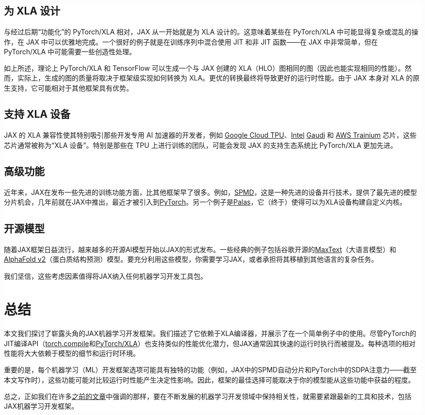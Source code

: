 ## 为 XLA 设计

与经过后期“功能化”的 PyTorch/XLA 相对，JAX 从一开始就是为 XLA 设计的。这意味着某些在 PyTorch/XLA 中可能显得复杂或混乱的操作，在 JAX 中可以优雅地完成。一个很好的例子就是在训练序列中混合使用 JIT 和非 JIT 函数——在 JAX 中非常简单，但在 PyTorch/XLA 中可能需要一些创造性处理。

如上所述，理论上 PyTorch/XLA 和 TensorFlow 可以生成一个与 JAX 创建的 XLA（HLO）图相同的图（因此也能实现相同的性能）。然而，实际上，生成的图的质量将取决于框架级实现如何转换为 XLA。更优的转换最终将导致更好的运行时性能。由于 JAX 本身对 XLA 的原生支持，它可能相对于其他框架具有优势。

## 支持 XLA 设备

JAX 的 XLA 兼容性使其特别吸引那些开发专用 AI 加速器的开发者，例如 [Google Cloud TPU](https://lightning.ai/docs/pytorch/stable/accelerators/tpu.html)、[Intel](https://developer.habana.ai/) [Gaudi](https://developer.habana.ai/) 和 [AWS Trainium](https://aws.amazon.com/machine-learning/trainium/) 芯片，这些芯片通常被称为“XLA 设备”。特别是那些在 TPU 上进行训练的团队，可能会发现 JAX 的支持生态系统比 PyTorch/XLA 更加先进。

## 高级功能

近年来，JAX在发布一些先进的训练功能方面，比其他框架早了很多。例如，[SPMD](https://jax.readthedocs.io/en/latest/sharded-computation.html)，这是一种先进的设备并行技术，提供了最先进的模型分片机会，几年前就在JAX中推出，最近才被引入到[PyTorch](https://pytorch.org/blog/pytorch-xla-spmd/)。另一个例子是[Palas](https://jax.readthedocs.io/en/latest/pallas/index.html)，它（终于）使得可以为XLA设备构建自定义内核。

## 开源模型

随着JAX框架日益流行，越来越多的开源AI模型开始以JAX的形式发布。一些经典的例子包括谷歌开源的[MaxText](https://github.com/google/maxtext/)（大语言模型）和[AlphaFold v2](https://github.com/google-deepmind/alphafold)（蛋白质结构预测）模型。要充分利用这些模型，你需要学习JAX，或者承担将其移植到其他语言的复杂任务。

我们坚信，这些考虑因素值得将JAX纳入任何机器学习开发工具包。

# 总结

本文我们探讨了崭露头角的JAX机器学习开发框架。我们描述了它依赖于XLA编译器，并展示了在一个简单例子中的使用。尽管PyTorch的JIT编译API（[torch.compile](https://pytorch.org/tutorials/intermediate/torch_compile_tutorial.html)和[PyTorch/XLA](https://pytorch.org/xla/release/2.3/index.html)）也支持类似的性能优化潜力，但JAX通常因其快速的运行时执行而被提及。每种选项的相对性能将大大依赖于模型的细节和运行时环境。

重要的是，每个机器学习（ML）开发框架选项可能具有独特的功能（例如，JAX中的SPMD自动分片和PyTorch中的SDPA注意力——截至本文写作时），这些功能可能对比较运行时性能产生决定性影响。因此，框架的最佳选择可能取决于你的模型能从这些功能中获益的程度。

总之，正如我们在许多[之前的文章](https://chaimrand.medium.com/)中强调的那样，要在不断发展的机器学习开发领域中保持相关性，就需要紧跟最新的工具和技术，包括JAX机器学习开发框架。
